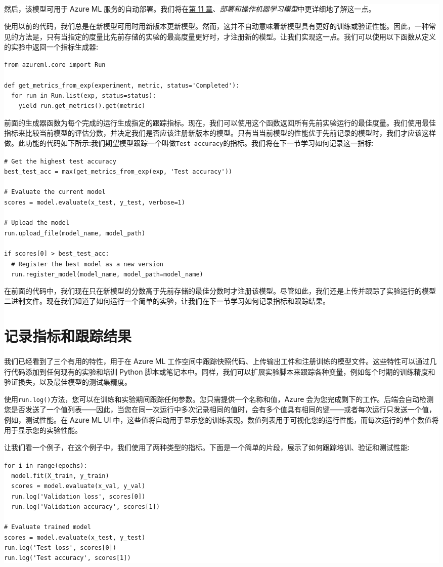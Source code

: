 然后，该模型可用于 Azure ML 服务的自动部署。我们将在[第 11 章](c6e3ad17-9212-42ee-ae25-b111e530518a.xhtml)、*部署和操作机器学习模型*中更详细地了解这一点。

使用以前的代码，我们总是在新模型可用时用新版本更新模型。然而，这并不自动意味着新模型具有更好的训练或验证性能。因此，一种常见的方法是，只有当指定的度量比先前存储的实验的最高度量更好时，才注册新的模型。让我们实现这一点。我们可以使用以下函数从定义的实验中返回一个指标生成器:

```
from azureml.core import Run

def get_metrics_from_exp(experiment, metric, status='Completed'):
  for run in Run.list(exp, status=status):
    yield run.get_metrics().get(metric)
```

前面的生成器函数为每个完成的运行生成指定的跟踪指标。现在，我们可以使用这个函数返回所有先前实验运行的最佳度量。我们使用最佳指标来比较当前模型的评估分数，并决定我们是否应该注册新版本的模型。只有当当前模型的性能优于先前记录的模型时，我们才应该这样做。此功能的代码如下所示:我们期望模型跟踪一个叫做`Test accuracy`的指标。我们将在下一节学习如何记录这一指标:

```
# Get the highest test accuracy
best_test_acc = max(get_metrics_from_exp(exp, 'Test accuracy'))

# Evaluate the current model
scores = model.evaluate(x_test, y_test, verbose=1)

# Upload the model
run.upload_file(model_name, model_path)

if scores[0] > best_test_acc:
  # Register the best model as a new version
  run.register_model(model_name, model_path=model_name)
```

在前面的代码中，我们现在只在新模型的分数高于先前存储的最佳分数时才注册该模型。尽管如此，我们还是上传并跟踪了实验运行的模型二进制文件。现在我们知道了如何运行一个简单的实验，让我们在下一节学习如何记录指标和跟踪结果。

<title>Logging metrics and tracking results</title> 

# 记录指标和跟踪结果

我们已经看到了三个有用的特性，用于在 Azure ML 工作空间中跟踪快照代码、上传输出工件和注册训练的模型文件。这些特性可以通过几行代码添加到任何现有的实验和培训 Python 脚本或笔记本中。同样，我们可以扩展实验脚本来跟踪各种变量，例如每个时期的训练精度和验证损失，以及最佳模型的测试集精度。

使用`run.log()`方法，您可以在训练和实验期间跟踪任何参数。您只需提供一个名称和值，Azure 会为您完成剩下的工作。后端会自动检测您是否发送了一个值列表——因此，当您在同一次运行中多次记录相同的值时，会有多个值具有相同的键——或者每次运行只发送一个值，例如，测试性能。在 Azure ML UI 中，这些值将自动用于显示您的训练表现。数值列表用于可视化您的运行性能，而每次运行的单个数值将用于显示您的实验性能。

让我们看一个例子，在这个例子中，我们使用了两种类型的指标。下面是一个简单的片段，展示了如何跟踪培训、验证和测试性能:

```
for i in range(epochs):
  model.fit(X_train, y_train)
  scores = model.evaluate(x_val, y_val)
  run.log('Validation loss', scores[0])
  run.log('Validation accuracy', scores[1])

# Evaluate trained model
scores = model.evaluate(x_test, y_test)
run.log('Test loss', scores[0])
run.log('Test accuracy', scores[1])
```
